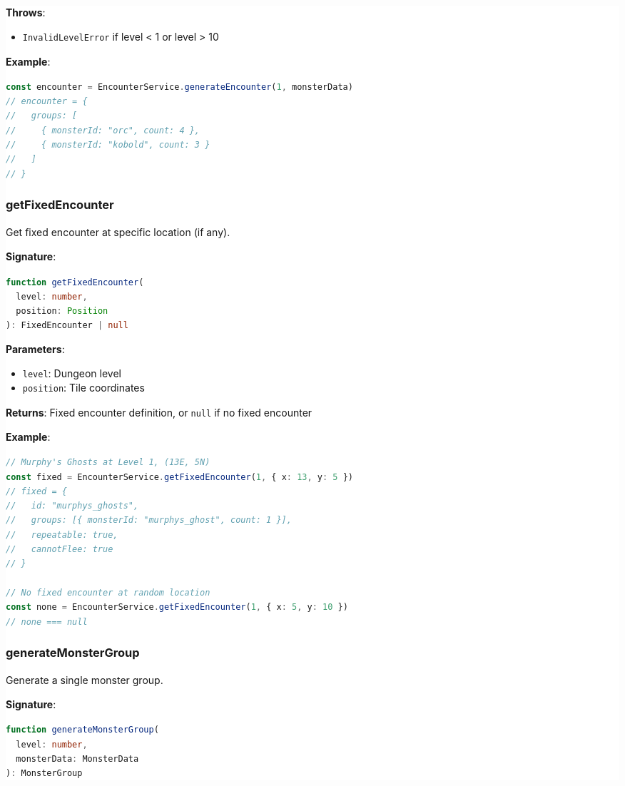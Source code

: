 **Throws**:
- `InvalidLevelError` if level < 1 or level > 10

**Example**:
```typescript
const encounter = EncounterService.generateEncounter(1, monsterData)
// encounter = {
//   groups: [
//     { monsterId: "orc", count: 4 },
//     { monsterId: "kobold", count: 3 }
//   ]
// }
```

### getFixedEncounter

Get fixed encounter at specific location (if any).

**Signature**:
```typescript
function getFixedEncounter(
  level: number,
  position: Position
): FixedEncounter | null
```

**Parameters**:
- `level`: Dungeon level
- `position`: Tile coordinates

**Returns**: Fixed encounter definition, or `null` if no fixed encounter

**Example**:
```typescript
// Murphy's Ghosts at Level 1, (13E, 5N)
const fixed = EncounterService.getFixedEncounter(1, { x: 13, y: 5 })
// fixed = {
//   id: "murphys_ghosts",
//   groups: [{ monsterId: "murphys_ghost", count: 1 }],
//   repeatable: true,
//   cannotFlee: true
// }

// No fixed encounter at random location
const none = EncounterService.getFixedEncounter(1, { x: 5, y: 10 })
// none === null
```

### generateMonsterGroup

Generate a single monster group.

**Signature**:
```typescript
function generateMonsterGroup(
  level: number,
  monsterData: MonsterData
): MonsterGroup
```
